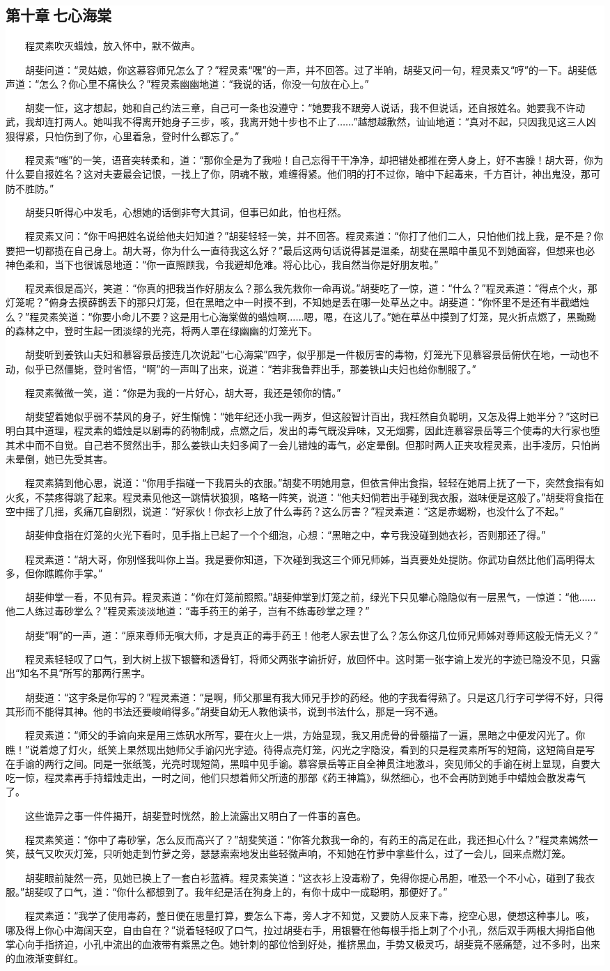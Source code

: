 ## 第十章 七心海棠

　　程灵素吹灭蜡烛，放入怀中，默不做声。

　　胡斐问道：“灵姑娘，你这慕容师兄怎么了？”程灵素“嘿”的一声，并不回答。过了半晌，胡斐又问一句，程灵素又“哼”的一下。胡斐低声道：“怎么？你心里不痛快么？”程灵素幽幽地道：“我说的话，你没一句放在心上。”

　　胡斐一怔，这才想起，她和自己约法三章，自己可一条也没遵守：“她要我不跟旁人说话，我不但说话，还自报姓名。她要我不许动武，我却连打两人。她叫我不得离开她身子三步，咳，我离开她十步也不止了……”越想越歉然，讪讪地道：“真对不起，只因我见这三人凶狠得紧，只怕伤到了你，心里着急，登时什么都忘了。”

　　程灵素“嗤”的一笑，语音突转柔和，道：“那你全是为了我啦！自己忘得干干净净，却把错处都推在旁人身上，好不害臊！胡大哥，你为什么要自报姓名？这对夫妻最会记恨，一找上了你，阴魂不散，难缠得紧。他们明的打不过你，暗中下起毒来，千方百计，神出鬼没，那可防不胜防。”

　　胡斐只听得心中发毛，心想她的话倒非夸大其词，但事已如此，怕也枉然。

　　程灵素又问：“你干吗把姓名说给他夫妇知道？”胡斐轻轻一笑，并不回答。程灵素道：“你打了他们二人，只怕他们找上我，是不是？你要把一切都揽在自己身上。胡大哥，你为什么一直待我这么好？”最后这两句话说得甚是温柔，胡斐在黑暗中虽见不到她面容，但想来也必神色柔和，当下也很诚恳地道：“你一直照顾我，令我避却危难。将心比心，我自然当你是好朋友啦。”

　　程灵素很是高兴，笑道：“你真的把我当作好朋友么？那么我先救你一命再说。”胡斐吃了一惊，道：“什么？”程灵素道：“得点个火，那灯笼呢？”俯身去摸薛鹊丢下的那只灯笼，但在黑暗之中一时摸不到，不知她是丢在哪一处草丛之中。胡斐道：“你怀里不是还有半截蜡烛么？”程灵素笑道：“你要小命儿不要？这是用七心海棠做的蜡烛啊……嗯，嗯，在这儿了。”她在草丛中摸到了灯笼，晃火折点燃了，黑黝黝的森林之中，登时生起一团淡绿的光亮，将两人罩在绿幽幽的灯笼光下。

　　胡斐听到姜铁山夫妇和慕容景岳接连几次说起“七心海棠”四字，似乎那是一件极厉害的毒物，灯笼光下见慕容景岳俯伏在地，一动也不动，似乎已然僵毙，登时省悟，“啊”的一声叫了出来，说道：“若非我鲁莽出手，那姜铁山夫妇也给你制服了。”

　　程灵素微微一笑，道：“你是为我的一片好心，胡大哥，我还是领你的情。”

　　胡斐望着她似乎弱不禁风的身子，好生惭愧：“她年纪还小我一两岁，但这般智计百出，我枉然自负聪明，又怎及得上她半分？”这时已明白其中道理，程灵素的蜡烛是以剧毒的药物制成，点燃之后，发出的毒气既没异味，又无烟雾，因此连慕容景岳等三个使毒的大行家也堕其术中而不自觉。自己若不贸然出手，那么姜铁山夫妇多闻了一会儿错烛的毒气，必定晕倒。但那时两人正夹攻程灵素，出手凌厉，只怕尚未晕倒，她已先受其害。

　　程灵素猜到他心思，说道：“你用手指碰一下我肩头的衣服。”胡斐不明她用意，但依言伸出食指，轻轻在她肩上抚了一下，突然食指有如火炙，不禁疼得跳了起来。程灵素见他这一跳情状狼狈，咯略一阵笑，说道：“他夫妇倘若出手碰到我衣服，滋味便是这般了。”胡斐将食指在空中摇了几摇，炙痛兀自剧烈，说道：“好家伙！你衣衫上放了什么毒药？这么厉害？”程灵素道：“这是赤蝎粉，也没什么了不起。”

　　胡斐伸食指在灯笼的火光下看时，见手指上已起了一个个细泡，心想：“黑暗之中，幸亏我没碰到她衣衫，否则那还了得。”

　　程灵素道：“胡大哥，你别怪我叫你上当。我是要你知道，下次碰到我这三个师兄师姊，当真要处处提防。你武功自然比他们高明得太多，但你瞧瞧你手掌。”

　　胡斐伸掌一看，不见有异。程灵素道：“你在灯笼前照照。”胡斐伸掌到灯笼之前，绿光下只见攀心隐隐似有一层黑气，一惊道：“他……他二人练过毒砂掌么？”程灵素淡淡地道：“毒手药王的弟子，岂有不练毒砂掌之理？”

　　胡斐“啊”的一声，道：“原来尊师无嗔大师，才是真正的毒手药王！他老人家去世了么？怎么你这几位师兄师姊对尊师这般无情无义？”

　　程灵素轻轻叹了口气，到大树上拔下银簪和透骨钉，将师父两张字谕折好，放回怀中。这时第一张字谕上发光的字迹已隐没不见，只露出“知名不具”所写的那两行黑字。

　　胡斐道：“这宇条是你写的？”程灵素道：“是啊，师父那里有我大师兄手抄的药经。他的字我看得熟了。只是这几行字可学得不好，只得其形而不能得其神。他的书法还要峻峭得多。”胡斐自幼无人教他读书，说到书法什么，那是一窍不通。

　　程灵素道：“师父的手谕向来是用三炼矾水所写，要在火上一烘，方始显现，我又用虎骨的骨髓描了一遍，黑暗之中便发闪光了。你瞧！”说着熄了灯火，纸笑上果然现出她师父手谕闪光字迹。待得点亮灯笼，闪光之字隐没，看到的只是程灵素所写的短简，这短简自是写在手谕的两行之间。同是一张纸笺，光亮时现短简，黑暗中见手谕。慕容景岳等正自全神贯注地激斗，突见师父的手谕在树上显现，自要大吃一惊，程灵素再手持蜡烛走出，一时之间，他们只想着师父所遗的那部《药王神篇》，纵然细心，也不会再防到她手中蜡烛会散发毒气了。

　　这些诡异之事一件件揭开，胡斐登时恍然，脸上流露出又明白了一件事的喜色。

　　程灵素笑道：“你中了毒砂掌，怎么反而高兴了？”胡斐笑道：“你答允救我一命的，有药王的高足在此，我还担心什么？”程灵素嫣然一笑，鼓气又吹灭灯笼，只听她走到竹萝之旁，瑟瑟索索地发出些轻微声响，不知她在竹萝中拿些什么，过了一会儿，回来点燃灯笼。

　　胡斐眼前陡然一亮，见她已换上了一套白衫蓝裤。程灵素笑道：“这衣衫上没毒粉了，免得你提心吊胆，唯恐一个不小心，碰到了我衣服。”胡斐叹了口气，道：“你什么都想到了。我年纪是活在狗身上的，有你十成中一成聪明，那便好了。”

　　程灵素道：“我学了使用毒药，整日便在思量打算，要怎么下毒，旁人才不知觉，又要防人反来下毒，挖空心思，便想这种事儿。咳，哪及得上你心中海阔天空，自由自在？”说着轻轻叹了口气，拉过胡斐右手，用银簪在他每根手指上刺了个小孔，然后双手两根大拇指自他掌心向手指挤迫，小孔中流出的血液带有紫黑之色。她针刺的部位恰到好处，推挤黑血，手势又极灵巧，胡斐竟不感痛楚，过不多时，出来的血液渐变鲜红。
